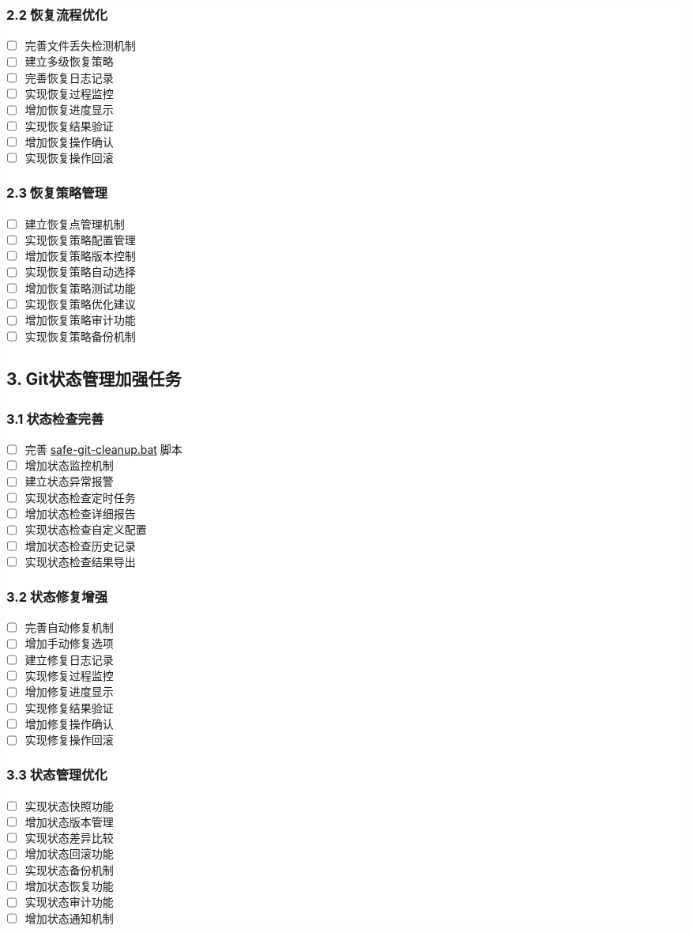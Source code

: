 ### 2.2 恢复流程优化
- [ ] 完善文件丢失检测机制
- [ ] 建立多级恢复策略
- [ ] 完善恢复日志记录
- [ ] 实现恢复过程监控
- [ ] 增加恢复进度显示
- [ ] 实现恢复结果验证
- [ ] 增加恢复操作确认
- [ ] 实现恢复操作回滚

### 2.3 恢复策略管理
- [ ] 建立恢复点管理机制
- [ ] 实现恢复策略配置管理
- [ ] 增加恢复策略版本控制
- [ ] 实现恢复策略自动选择
- [ ] 增加恢复策略测试功能
- [ ] 实现恢复策略优化建议
- [ ] 增加恢复策略审计功能
- [ ] 实现恢复策略备份机制

## 3. Git状态管理加强任务

### 3.1 状态检查完善
- [ ] 完善 [safe-git-cleanup.bat](file://d:\Projects\Unified-AI-Project\tools\safe-git-cleanup.bat) 脚本
- [ ] 增加状态监控机制
- [ ] 建立状态异常报警
- [ ] 实现状态检查定时任务
- [ ] 增加状态检查详细报告
- [ ] 实现状态检查自定义配置
- [ ] 增加状态检查历史记录
- [ ] 实现状态检查结果导出

### 3.2 状态修复增强
- [ ] 完善自动修复机制
- [ ] 增加手动修复选项
- [ ] 建立修复日志记录
- [ ] 实现修复过程监控
- [ ] 增加修复进度显示
- [ ] 实现修复结果验证
- [ ] 增加修复操作确认
- [ ] 实现修复操作回滚

### 3.3 状态管理优化
- [ ] 实现状态快照功能
- [ ] 增加状态版本管理
- [ ] 实现状态差异比较
- [ ] 增加状态回滚功能
- [ ] 实现状态备份机制
- [ ] 增加状态恢复功能
- [ ] 实现状态审计功能
- [ ] 增加状态通知机制
